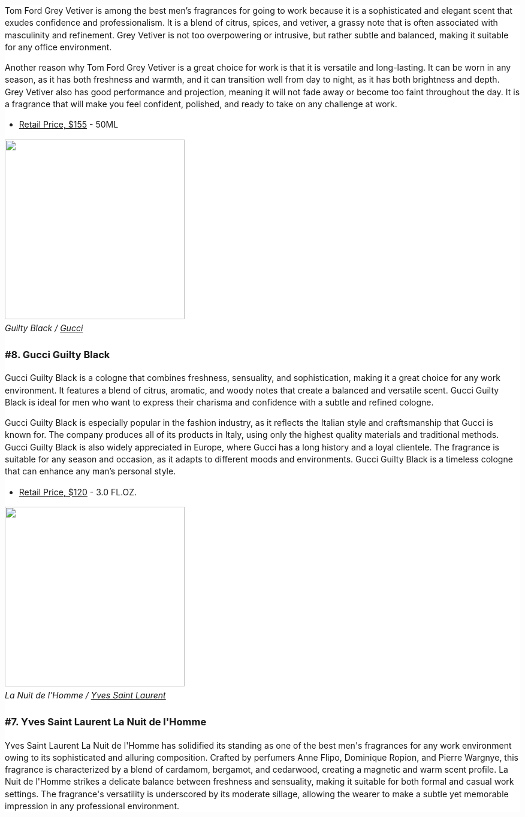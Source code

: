Tom Ford Grey Vetiver is among the best men’s fragrances for going to work because it is a sophisticated and elegant scent that exudes confidence and professionalism. It is a blend of citrus, spices, and vetiver, a grassy note that is often associated with masculinity and refinement. Grey Vetiver is not too overpowering or intrusive, but rather subtle and balanced, making it suitable for any office environment.

Another reason why Tom Ford Grey Vetiver is a great choice for work is that it is versatile and long-lasting. It can be worn in any season, as it has both freshness and warmth, and it can transition well from day to night, as it has both brightness and depth. Grey Vetiver also has good performance and projection, meaning it will not fade away or become too faint throughout the day. It is a fragrance that will make you feel confident, polished, and ready to take on any challenge at work.

- [Retail Price, $155](https://www.tomford.com/grey-vetiver-eau-de-parfum/T0-GREYV.html) - 50ML

<div class="gallery-box">
  <div class="gallery gallery--post">
    <img src="/images/fragrances/gucci-guilty-black.png" width="300" height="300" loading="lazy" alt="">
  </div>
  <em>Guilty Black / <a href="" target="_blank">Gucci</a></em>
</div>

### #8. Gucci Guilty Black

Gucci Guilty Black is a cologne that combines freshness, sensuality, and sophistication, making it a great choice for any work environment. It features a blend of citrus, aromatic, and woody notes that create a balanced and versatile scent. Gucci Guilty Black is ideal for men who want to express their charisma and confidence with a subtle and refined cologne.

Gucci Guilty Black is especially popular in the fashion industry, as it reflects the Italian style and craftsmanship that Gucci is known for. The company produces all of its products in Italy, using only the highest quality materials and traditional methods. Gucci Guilty Black is also widely appreciated in Europe, where Gucci has a long history and a loyal clientele. The fragrance is suitable for any season and occasion, as it adapts to different moods and environments. Gucci Guilty Black is a timeless cologne that can enhance any man’s personal style.

- [Retail Price, $120](https://www.macys.com/shop/product/gucci-guilty-black-pour-homme-eau-de-toilette-fragrance-collection?ID=800805&pla_country=US&CAGPSPN=pla&trackingid=450x1055152720&m_sc=sem&m_sb=Google&m_tp=LIA&m_ac=Google_Beauty_PLA&m_ag=Google_LIA_Beauty_Fragrance_Gucci&m_cn=GS_LIA_Beauty_Fragrance_Medium&m_pi=go_cmp-19733274699_adg-147287056980_ad-649549356626_aud-374536321349%3Apla-1962874189378_dev-c_ext-_prd-737052626383USA&gad_source=1&gclid=CjwKCAiA8NKtBhBtEiwAq5aX2NAmmsSs81g5raSS_zvYwDd1q8w4idfTaaFpJyjeauq0EsUHM_YFYRoCR_EQAvD_BwE) - 3.0 FL.OZ.


<div class="gallery-box">
  <div class="gallery gallery--post">
    <img src="/images/fragrances/la-nuit-homme-ysl.png" width="300" height="300" loading="lazy" alt="">
  </div>
  <em>La Nuit de l'Homme / <a href="" target="_blank">Yves Saint Laurent</a></em>
</div>

### #7. Yves Saint Laurent La Nuit de l'Homme

Yves Saint Laurent La Nuit de l'Homme has solidified its standing as one of the best men's fragrances for any work environment owing to its sophisticated and alluring composition. Crafted by perfumers Anne Flipo, Dominique Ropion, and Pierre Wargnye, this fragrance is characterized by a blend of cardamom, bergamot, and cedarwood, creating a magnetic and warm scent profile. La Nuit de l'Homme strikes a delicate balance between freshness and sensuality, making it suitable for both formal and casual work settings. The fragrance's versatility is underscored by its moderate sillage, allowing the wearer to make a subtle yet memorable impression in any professional environment.
